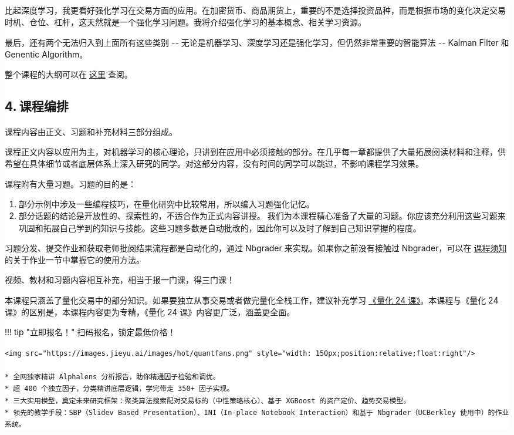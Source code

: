 比起深度学习，我更看好强化学习在交易方面的应用。在加密货币、商品期货上，重要的不是选择投资品种，而是根据市场的变化决定交易时机、仓位、杠杆，这天然就是一个强化学习问题。我将介绍强化学习的基本概念、相关学习资源。

最后，还有两个无法归入到上面所有这些类别 -- 无论是机器学习、深度学习还是强化学习，但仍然非常重要的智能算法 -- Kalman Filter 和 Genentic Algorithm。

整个课程的大纲可以在 [这里](https://www.jieyu.ai/articles/coursea/factor-ml/syllabus.html) 查阅。

## 4. 课程编排

课程内容由正文、习题和补充材料三部分组成。

课程正文内容以应用为主，对机器学习的核心理论，只讲到在应用中必须接触的部分。在几乎每一章都提供了大量拓展阅读材料和注释，供希望在具体细节或者底层体系上深入研究的同学。对这部分内容，没有时间的同学可以跳过，不影响课程学习效果。

课程附有大量习题。习题的目的是：

1. 部分示例中涉及一些编程技巧，在量化研究中比较常用，所以编入习题强化记忆。
2. 部分话题的结论是开放性的、探索性的，不适合作为正式内容讲授。
我们为本课程精心准备了大量的习题。你应该充分利用这些习题来巩固和拓展自己学到的知识与技能。这些习题多数是自动批改的，因此你可以及时了解到自己知识掌握的程度。

习题分发、提交作业和获取老师批阅结果流程都是自动化的，通过 Nbgrader 来实现。如果你之前没有接触过 Nbgrader，可以在 [课程须知](../课程须知.ipynb) 的关于作业一节中掌握它的使用方法。

视频、教材和习题内容相互补充，相当于报一门课，得三门课！

本课程只涵盖了量化交易中的部分知识。如果要独立从事交易或者做完量化全栈工作，建议补充学习 [《量化 24 课》](https://www.jieyu.ai/articles/coursea/24lectures/intro/)。本课程与《量化 24 课》的区别是，本课程内容更为专精，《量化 24 课》内容更广泛，涵盖更全面。

!!! tip "立即报名！"
    扫码报名，锁定最低价格！

    <img src="https://images.jieyu.ai/images/hot/quantfans.png" style="width: 150px;position:relative;float:right"/>

    * 全网独家精讲 Alphalens 分析报告，助你精通因子检验和调优。
    * 超 400 个独立因子，分类精讲底层逻辑，学完带走 350+ 因子实现。
    * 三大实用模型，奠定未来研究框架：聚类算法搜索配对交易标的（中性策略核心）、基于 XGBoost 的资产定价、趋势交易模型。
    * 领先的教学手段：SBP（Slidev Based Presentation）、INI（In-place Notebook Interaction）和基于 Nbgrader（UCBerkley 使用中）的作业系统。







